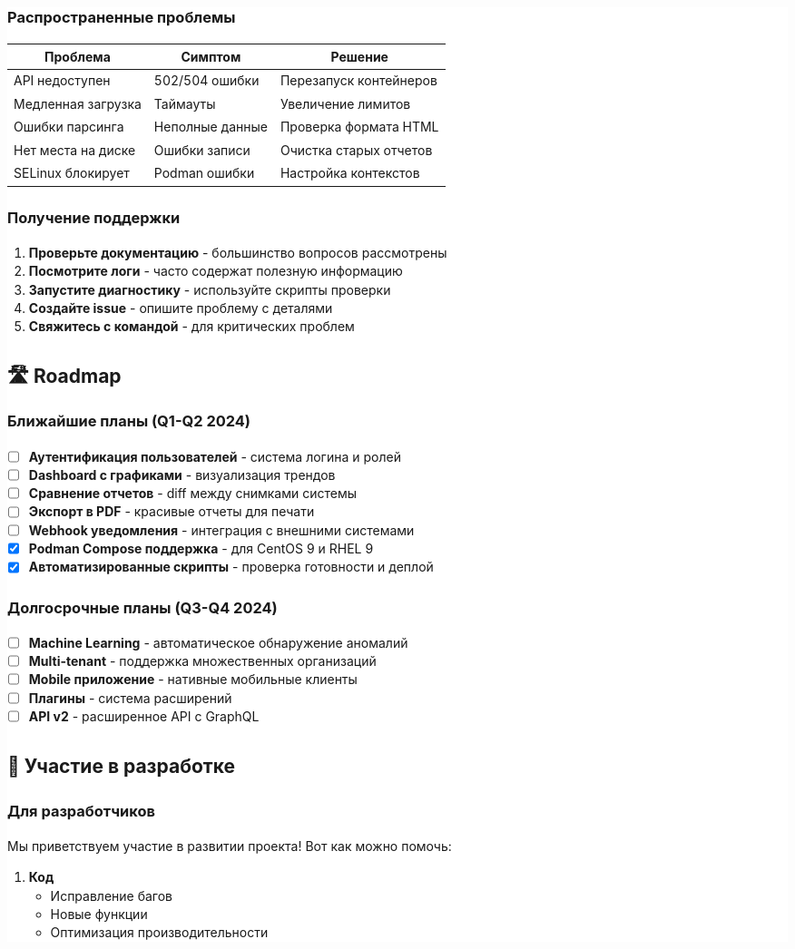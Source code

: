 ### Распространенные проблемы

| Проблема | Симптом | Решение |
|----------|---------|---------|
| API недоступен | 502/504 ошибки | Перезапуск контейнеров |
| Медленная загрузка | Таймауты | Увеличение лимитов |
| Ошибки парсинга | Неполные данные | Проверка формата HTML |
| Нет места на диске | Ошибки записи | Очистка старых отчетов |
| SELinux блокирует | Podman ошибки | Настройка контекстов |

### Получение поддержки

1. **Проверьте документацию** - большинство вопросов рассмотрены
2. **Посмотрите логи** - часто содержат полезную информацию
3. **Запустите диагностику** - используйте скрипты проверки
4. **Создайте issue** - опишите проблему с деталями
5. **Свяжитесь с командой** - для критических проблем

## 🛣 Roadmap

### Ближайшие планы (Q1-Q2 2024)

- [ ] **Аутентификация пользователей** - система логина и ролей
- [ ] **Dashboard с графиками** - визуализация трендов
- [ ] **Сравнение отчетов** - diff между снимками системы
- [ ] **Экспорт в PDF** - красивые отчеты для печати
- [ ] **Webhook уведомления** - интеграция с внешними системами
- [x] **Podman Compose поддержка** - для CentOS 9 и RHEL 9
- [x] **Автоматизированные скрипты** - проверка готовности и деплой

### Долгосрочные планы (Q3-Q4 2024)

- [ ] **Machine Learning** - автоматическое обнаружение аномалий
- [ ] **Multi-tenant** - поддержка множественных организаций
- [ ] **Mobile приложение** - нативные мобильные клиенты
- [ ] **Плагины** - система расширений
- [ ] **API v2** - расширенное API с GraphQL

## 🤝 Участие в разработке

### Для разработчиков

Мы приветствуем участие в развитии проекта! Вот как можно помочь:

1. **Код**
   - Исправление багов
   - Новые функции
   - Оптимизация производительности
